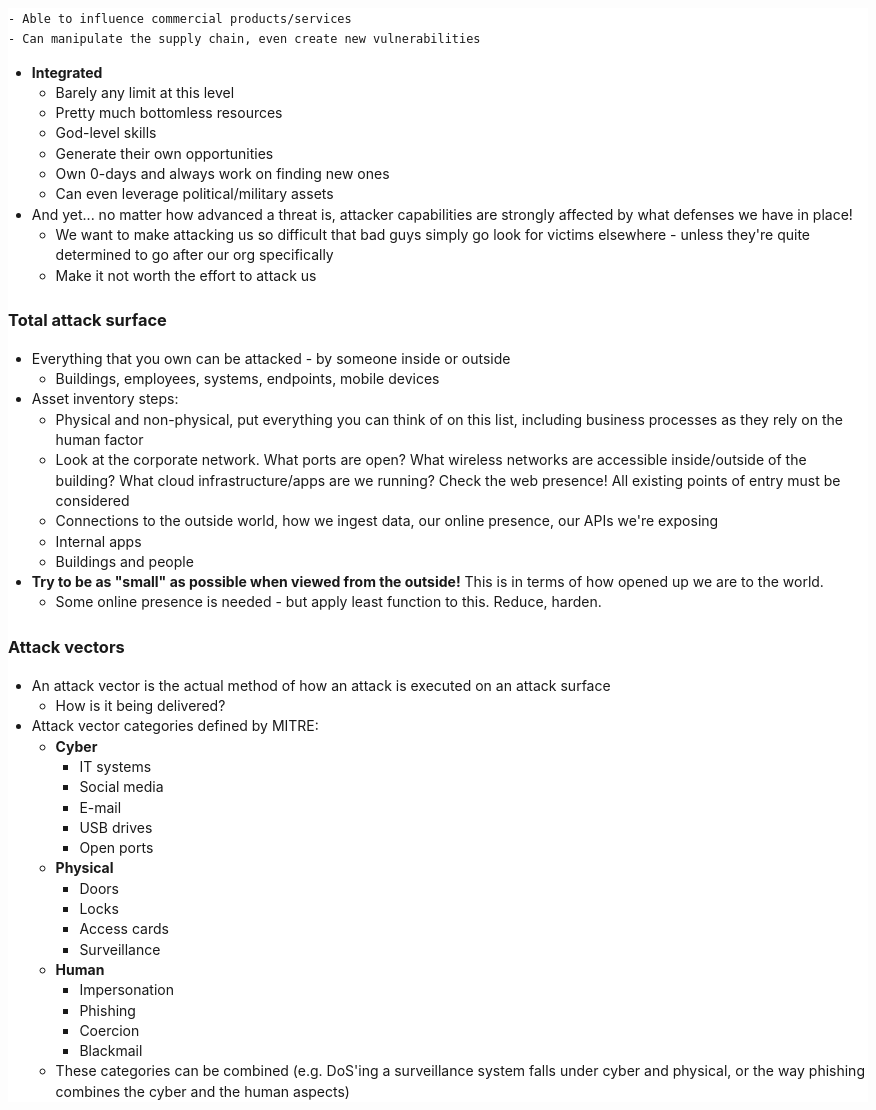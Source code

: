 	- Able to influence commercial products/services
	- Can manipulate the supply chain, even create new vulnerabilities
- **Integrated**
	- Barely any limit at this level
	- Pretty much bottomless resources
	- God-level skills
	- Generate their own opportunities
	- Own 0-days and always work on finding new ones
	- Can even leverage political/military assets
- And yet... no matter how advanced a threat is, attacker capabilities are strongly affected by what defenses we have in place!
	- We want to make attacking us so difficult that bad guys simply go look for victims elsewhere - unless they're quite determined to go after our org specifically
	- Make it not worth the effort to attack us

### Total attack surface

- Everything that you own can be attacked - by someone inside or outside
	- Buildings, employees, systems, endpoints, mobile devices
- Asset inventory steps:
	- Physical and non-physical, put everything you can think of on this list, including business processes as they rely on the human factor
	- Look at the corporate network. What ports are open? What wireless networks are accessible inside/outside of the building? What cloud infrastructure/apps are we running? Check the web presence! All existing points of entry must be considered
	- Connections to the outside world, how we ingest data, our online presence, our APIs we're exposing
	- Internal apps
	- Buildings and people
- **Try to be as "small" as possible when viewed from the outside!** This is in terms of how opened up we are to the world. 
	- Some online presence is needed - but apply least function to this. Reduce, harden.

### Attack vectors

- An attack vector is the actual method of how an attack is executed on an attack surface
	- How is it being delivered?
- Attack vector categories defined by MITRE:
	- **Cyber**
		- IT systems
		- Social media
		- E-mail
		- USB drives
		- Open ports
	- **Physical**
		- Doors
		- Locks
		- Access cards
		- Surveillance
	- **Human**
		- Impersonation
		- Phishing
		- Coercion
		- Blackmail
	- These categories can be combined (e.g. DoS'ing a surveillance system falls under cyber and physical, or the way phishing combines the cyber and the human aspects)
